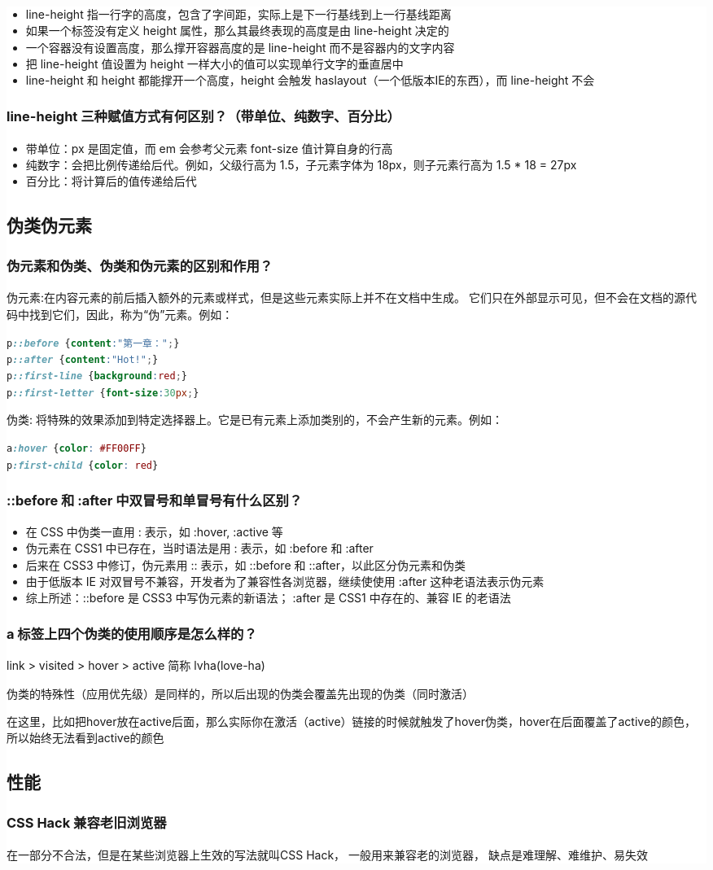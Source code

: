 - line-height 指一行字的高度，包含了字间距，实际上是下一行基线到上一行基线距离
- 如果一个标签没有定义 height 属性，那么其最终表现的高度是由 line-height 决定的
- 一个容器没有设置高度，那么撑开容器高度的是 line-height 而不是容器内的文字内容
- 把 line-height 值设置为 height 一样大小的值可以实现单行文字的垂直居中
- line-height 和 height 都能撑开一个高度，height 会触发 haslayout（一个低版本IE的东西），而 line-height 不会



### line-height 三种赋值方式有何区别？（带单位、纯数字、百分比）

- 带单位：px 是固定值，而 em 会参考父元素 font-size 值计算自身的行高
- 纯数字：会把比例传递给后代。例如，父级行高为 1.5，子元素字体为 18px，则子元素行高为 1.5 \* 18 = 27px
- 百分比：将计算后的值传递给后代

## 伪类伪元素
### 伪元素和伪类、伪类和伪元素的区别和作用？

伪元素:在内容元素的前后插入额外的元素或样式，但是这些元素实际上并不在文档中生成。
它们只在外部显示可见，但不会在文档的源代码中找到它们，因此，称为“伪”元素。例如：

```css
p::before {content:"第一章：";}
p::after {content:"Hot!";}
p::first-line {background:red;}
p::first-letter {font-size:30px;}
```

伪类: 将特殊的效果添加到特定选择器上。它是已有元素上添加类别的，不会产生新的元素。例如：

```css
a:hover {color: #FF00FF}
p:first-child {color: red}
```



### ::before 和 :after 中双冒号和单冒号有什么区别？

- 在 CSS 中伪类一直用 : 表示，如 :hover, :active 等
- 伪元素在 CSS1 中已存在，当时语法是用 : 表示，如 :before 和 :after
- 后来在 CSS3 中修订，伪元素用 :: 表示，如 ::before 和 ::after，以此区分伪元素和伪类
- 由于低版本 IE 对双冒号不兼容，开发者为了兼容性各浏览器，继续使使用 :after 这种老语法表示伪元素
- 综上所述：::before 是 CSS3 中写伪元素的新语法； :after 是 CSS1 中存在的、兼容 IE 的老语法

### a 标签上四个伪类的使用顺序是怎么样的？

link > visited > hover > active
简称 lvha(love-ha)

伪类的特殊性（应用优先级）是同样的，所以后出现的伪类会覆盖先出现的伪类（同时激活） 

在这里，比如把hover放在active后面，那么实际你在激活（active）链接的时候就触发了hover伪类，hover在后面覆盖了active的颜色，所以始终无法看到active的颜色 


## 性能
### CSS Hack 兼容老旧浏览器
在一部分不合法，但是在某些浏览器上生效的写法就叫CSS Hack，
一般用来兼容老的浏览器， 缺点是难理解、难维护、易失效
